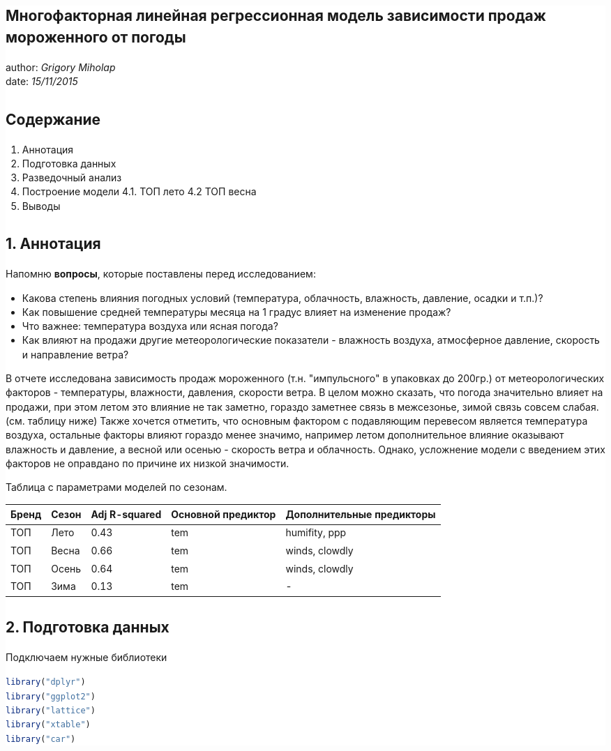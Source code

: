 ## Многофакторная линейная регрессионная модель зависимости продаж мороженного от погоды

author: *Grigory Miholap*  
date: *15/11/2015*

## Содержание
1. Аннотация
2. Подготовка данных
3. Разведочный анализ
4. Построение модели
4.1. ТОП лето
4.2 ТОП весна
5. Выводы

## 1. Аннотация 
Напомню **вопросы**, которые поставлены перед исследованием:   
* Какова степень влияния погодных условий (температура, облачность, влажность, 
давление, осадки и т.п.)?  
* Как повышение средней температуры месяца на 1 градус влияет на изменение продаж?  
* Что важнее: температура воздуха или ясная погода?  
* Как влияют на продажи другие метеорологические показатели - влажность воздуха, 
атмосферное давление, скорость и направление ветра?  

В отчете исследована зависимость продаж мороженного (т.н. "импульсного" в упаковках до 200гр.) 
от метеорологических факторов - температуры, влажности, давления, скорости ветра.
В целом можно сказать, что погода значительно влияет на продажи, при этом летом
это влияние не так заметно, гораздо заметнее связь в межсезонье, зимой связь 
совсем слабая.(см. таблицу ниже) Также хочется отметить, что основным фактором с 
подавляющим перевесом является температура воздуха, остальные факторы влияют гораздо 
менее значимо, например летом дополнительное влияние оказывают влажность и давление,
а весной или осенью - скорость ветра и облачность. Однако, усложнение модели
с введением этих факторов не оправдано по причине их низкой значимости.


Таблица с параметрами моделей по сезонам.

Бренд | Сезон | Adj R-squared | Основной предиктор | Дополнительные предикторы
------------- | ------------- | ------------- | ------------- | ------------- 
ТОП | Лето  | 0.43  | tem | humifity, ppp 
ТОП | Весна  | 0.66  | tem | winds, clowdly 
ТОП | Осень  | 0.64  | tem | winds, clowdly
ТОП | Зима  | 0.13  | tem |  -

## 2. Подготовка данных
Подключаем нужные библиотеки

```r
library("dplyr")
library("ggplot2")
library("lattice")
library("xtable")
library("car")
```
